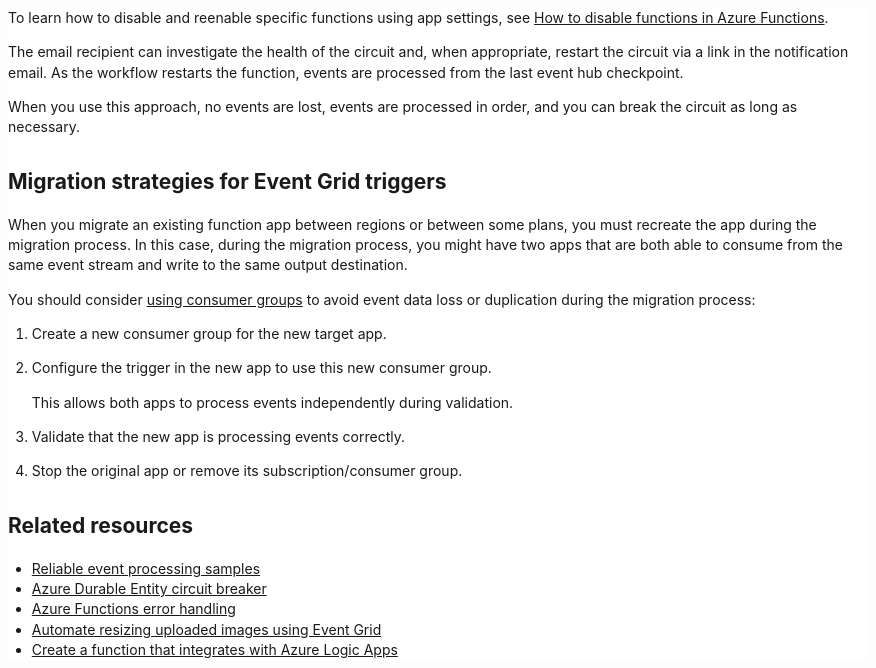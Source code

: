 To learn how to disable and reenable specific functions using app settings, see [How to disable functions in Azure Functions](disable-function.md).  

The email recipient can investigate the health of the circuit and, when appropriate, restart the circuit via a link in the notification email. As the workflow restarts the function, events are processed from the last event hub checkpoint.

When you use this approach, no events are lost, events are processed in order, and you can break the circuit as long as necessary.

## Migration strategies for Event Grid triggers

When you migrate an existing function app between regions or between some plans, you must recreate the app during the migration process. In this case, during the migration process, you might have two apps that are both able to consume from the same event stream and write to the same output destination. 

You should consider [using consumer groups](../event-hubs/event-hubs-features.md#consumer-groups) to avoid event data loss or duplication during the migration process:

1. Create a new consumer group for the new target app.

1. Configure the trigger in the new app to use this new consumer group. 

    This allows both apps to process events independently during validation.

1. Validate that the new app is processing events correctly.
 
1. Stop the original app or remove its subscription/consumer group.   

## Related resources

- [Reliable event processing samples](https://github.com/jeffhollan/functions-csharp-eventhub-ordered-processing)
- [Azure Durable Entity circuit breaker](https://github.com/jeffhollan/functions-durable-actor-circuitbreaker)
- [Azure Functions error handling](./functions-bindings-error-pages.md)
- [Automate resizing uploaded images using Event Grid](../event-grid/resize-images-on-storage-blob-upload-event.md?toc=%2Fazure%2Fazure-functions%2Ftoc.json&tabs=dotnet)
- [Create a function that integrates with Azure Logic Apps](./functions-twitter-email.md)
